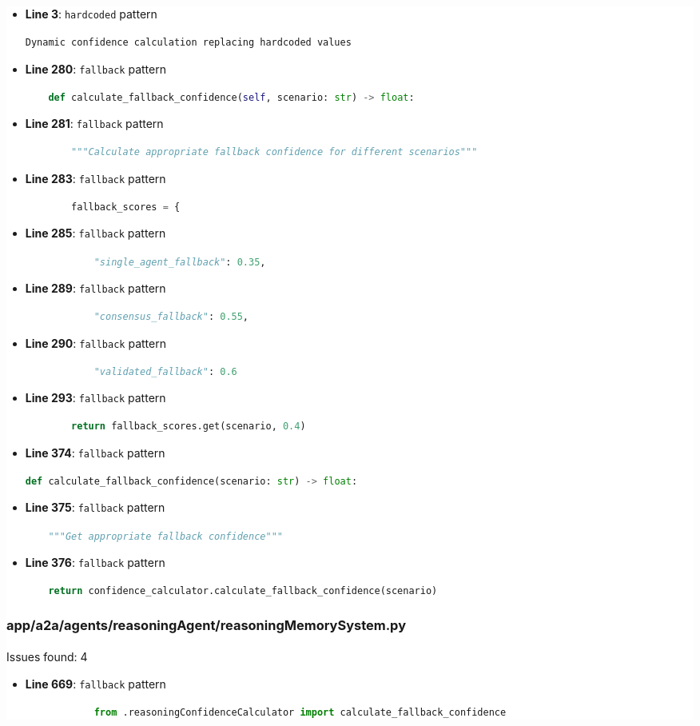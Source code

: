 - **Line 3**: `hardcoded` pattern
  ```python
  Dynamic confidence calculation replacing hardcoded values
  ```

- **Line 280**: `fallback` pattern
  ```python
      def calculate_fallback_confidence(self, scenario: str) -> float:
  ```

- **Line 281**: `fallback` pattern
  ```python
          """Calculate appropriate fallback confidence for different scenarios"""
  ```

- **Line 283**: `fallback` pattern
  ```python
          fallback_scores = {
  ```

- **Line 285**: `fallback` pattern
  ```python
              "single_agent_fallback": 0.35,
  ```

- **Line 289**: `fallback` pattern
  ```python
              "consensus_fallback": 0.55,
  ```

- **Line 290**: `fallback` pattern
  ```python
              "validated_fallback": 0.6
  ```

- **Line 293**: `fallback` pattern
  ```python
          return fallback_scores.get(scenario, 0.4)
  ```

- **Line 374**: `fallback` pattern
  ```python
  def calculate_fallback_confidence(scenario: str) -> float:
  ```

- **Line 375**: `fallback` pattern
  ```python
      """Get appropriate fallback confidence"""
  ```

- **Line 376**: `fallback` pattern
  ```python
      return confidence_calculator.calculate_fallback_confidence(scenario)
  ```

### app/a2a/agents/reasoningAgent/reasoningMemorySystem.py

Issues found: 4

- **Line 669**: `fallback` pattern
  ```python
              from .reasoningConfidenceCalculator import calculate_fallback_confidence
  ```
